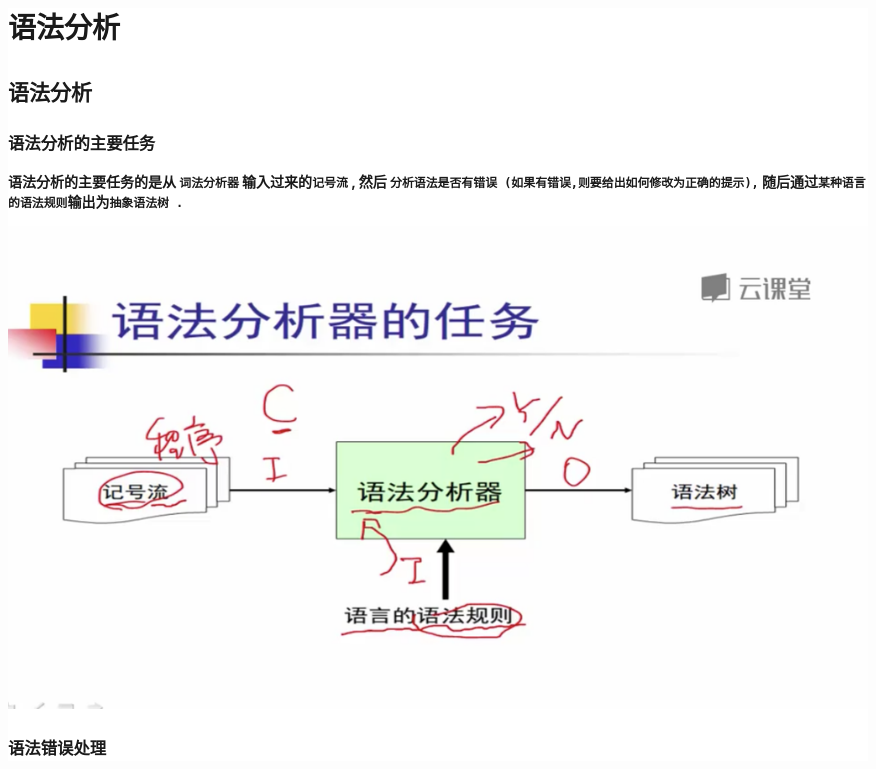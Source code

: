 # 语法分析

## 语法分析

### 语法分析的主要任务

**语法分析的主要任务的是从 `词法分析器` 输入过来的`记号流`  , 然后 `分析语法是否有错误 (如果有错误,则要给出如何修改为正确的提示),` 随后通过`某种语言的语法规则`输出为`抽象语法树 .`**

![&#x8BED;&#x6CD5;&#x5206;&#x6790;&#x7684;&#x4EFB;&#x52A1;](.gitbook/assets/ping-mu-kuai-zhao-2019061308.52.40.png)

### 

### 语法错误处理
